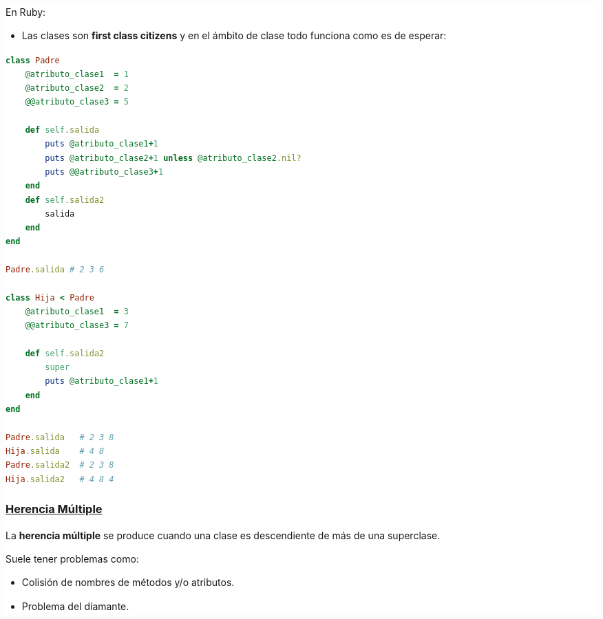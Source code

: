 En Ruby:

- Las clases son **first class citizens** y en el ámbito de clase todo funciona como es de esperar:

```ruby
class Padre
    @atributo_clase1  = 1
    @atributo_clase2  = 2
    @@atributo_clase3 = 5
    
    def self.salida
        puts @atributo_clase1+1
        puts @atributo_clase2+1 unless @atributo_clase2.nil?
        puts @@atributo_clase3+1
    end
    def self.salida2
        salida
    end
end

Padre.salida # 2 3 6

class Hija < Padre
    @atributo_clase1  = 3
    @@atributo_clase3 = 7
    
    def self.salida2
        super
        puts @atributo_clase1+1
    end
end

Padre.salida   # 2 3 8
Hija.salida    # 4 8
Padre.salida2  # 2 3 8
Hija.salida2   # 4 8 4
```

### <u>Herencia Múltiple</u>

La **herencia múltiple** se produce cuando una clase es descendiente de más de una superclase. 

Suele tener problemas como:

- Colisión de nombres de métodos y/o atributos.

- Problema del diamante.
